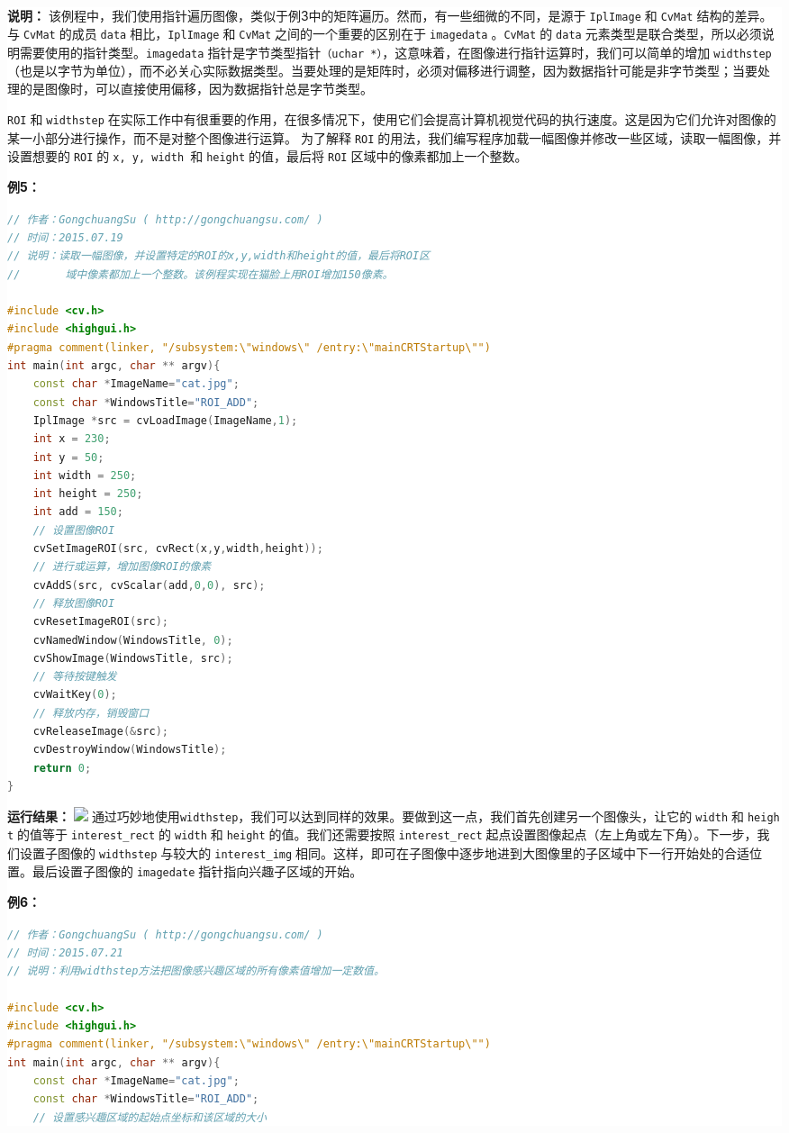 **说明：**
该例程中，我们使用指针遍历图像，类似于例3中的矩阵遍历。然而，有一些细微的不同，是源于 `IplImage` 和 `CvMat` 结构的差异。与 `CvMat` 的成员 `data` 相比，`IplImage` 和 `CvMat` 之间的一个重要的区别在于 `imagedata` 。`CvMat` 的 `data` 元素类型是联合类型，所以必须说明需要使用的指针类型。`imagedata` 指针是字节类型指针`（uchar *）`，这意味着，在图像进行指针运算时，我们可以简单的增加 `widthstep` （也是以字节为单位），而不必关心实际数据类型。当要处理的是矩阵时，必须对偏移进行调整，因为数据指针可能是非字节类型；当要处理的是图像时，可以直接使用偏移，因为数据指针总是字节类型。

`ROI` 和 `widthstep` 在实际工作中有很重要的作用，在很多情况下，使用它们会提高计算机视觉代码的执行速度。这是因为它们允许对图像的某一小部分进行操作，而不是对整个图像进行运算。 
为了解释 `ROI` 的用法，我们编写程序加载一幅图像并修改一些区域，读取一幅图像，并设置想要的 `ROI` 的 `x, y, width `和 `height` 的值，最后将 `ROI` 区域中的像素都加上一个整数。

**例5：**
```c++
// 作者：GongchuangSu ( http://gongchuangsu.com/ )
// 时间：2015.07.19
// 说明：读取一幅图像，并设置特定的ROI的x,y,width和height的值，最后将ROI区
//       域中像素都加上一个整数。该例程实现在猫脸上用ROI增加150像素。

#include <cv.h>
#include <highgui.h>
#pragma comment(linker, "/subsystem:\"windows\" /entry:\"mainCRTStartup\"")
int main(int argc, char ** argv){
    const char *ImageName="cat.jpg";
    const char *WindowsTitle="ROI_ADD";
    IplImage *src = cvLoadImage(ImageName,1);
    int x = 230;
    int y = 50;
    int width = 250;
    int height = 250;
    int add = 150;
    // 设置图像ROI
    cvSetImageROI(src, cvRect(x,y,width,height));
    // 进行或运算，增加图像ROI的像素
    cvAddS(src, cvScalar(add,0,0), src);
    // 释放图像ROI
    cvResetImageROI(src);
    cvNamedWindow(WindowsTitle, 0);
    cvShowImage(WindowsTitle, src);
    // 等待按键触发
    cvWaitKey(0);
    // 释放内存，销毁窗口
    cvReleaseImage(&src);
    cvDestroyWindow(WindowsTitle);
    return 0;
}
```

**运行结果：**
![](http://i.imgur.com/c5IPaE9.jpg)
通过巧妙地使用`widthstep`，我们可以达到同样的效果。要做到这一点，我们首先创建另一个图像头，让它的 `width` 和 `height` 的值等于 `interest_rect` 的 `width` 和 `height` 的值。我们还需要按照 `interest_rect` 起点设置图像起点（左上角或左下角）。下一步，我们设置子图像的 `widthstep` 与较大的 `interest_img` 相同。这样，即可在子图像中逐步地进到大图像里的子区域中下一行开始处的合适位置。最后设置子图像的 `imagedate` 指针指向兴趣子区域的开始。

**例6：**
```c++
// 作者：GongchuangSu ( http://gongchuangsu.com/ )
// 时间：2015.07.21
// 说明：利用widthstep方法把图像感兴趣区域的所有像素值增加一定数值。

#include <cv.h>
#include <highgui.h>
#pragma comment(linker, "/subsystem:\"windows\" /entry:\"mainCRTStartup\"")
int main(int argc, char ** argv){
    const char *ImageName="cat.jpg";
    const char *WindowsTitle="ROI_ADD";
    // 设置感兴趣区域的起始点坐标和该区域的大小
```
